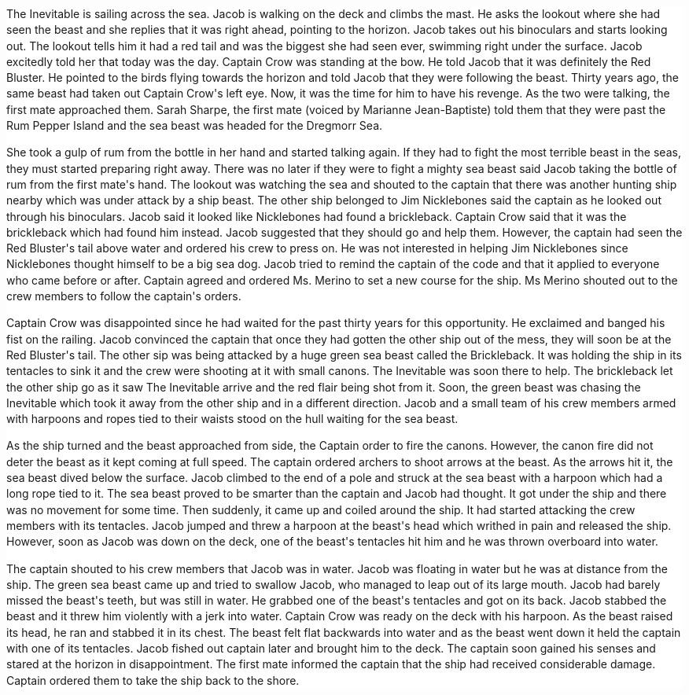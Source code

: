 
The Inevitable is sailing across the sea. Jacob is walking on the deck and climbs the mast. He asks the lookout where she had seen the beast and she replies that it was right ahead, pointing to the horizon. Jacob takes out his binoculars and starts looking out. The lookout tells him it had a red tail and was the biggest she had seen ever, swimming right under the surface. Jacob excitedly told her that today was the day. Captain Crow was standing at the bow. He told Jacob that it was definitely the Red Bluster. He pointed to the birds flying towards the horizon and told Jacob that they were following the beast. Thirty years ago, the same beast had taken out Captain Crow's left eye. Now, it was the time for him to have his revenge. As the two were talking, the first mate approached them. Sarah Sharpe, the first mate (voiced by Marianne Jean-Baptiste) told them that they were past the Rum Pepper Island and the sea beast was headed for the Dregmorr Sea.


She took a gulp of rum from the bottle in her hand and started talking again. If they had to fight the most terrible beast in the seas, they must started preparing right away. There was no later if they were to fight a mighty sea beast said Jacob taking the bottle of rum from the first mate's hand. The lookout was watching the sea and shouted to the captain that there was another hunting ship nearby which was under attack by a ship beast. The other ship belonged to Jim Nicklebones said the captain as he looked out through his binoculars. Jacob said it looked like Nicklebones had found a brickleback. Captain Crow said that it was the brickleback which had found him instead. Jacob suggested that they should go and help them. However, the captain had seen the Red Bluster's tail above water and ordered his crew to press on. He was not interested in helping Jim Nicklebones since Nicklebones thought himself to be a big sea dog. Jacob tried to remind the captain of the code and that it applied to everyone who came before or after. Captain agreed and ordered Ms. Merino to set a new course for the ship. Ms Merino shouted out to the crew members to follow the captain's orders.


Captain Crow was disappointed since he had waited for the past thirty years for this opportunity. He exclaimed and banged his fist on the railing. Jacob convinced the captain that once they had gotten the other ship out of the mess, they will soon be at the Red Bluster's tail. The other sip was being attacked by a huge green sea beast called the Brickleback. It was holding the ship in its tentacles to sink it and the crew were shooting at it with small canons. The Inevitable was soon there to help. The brickleback let the other ship go as it saw The Inevitable arrive and the red flair being shot from it. Soon, the green beast was chasing the Inevitable which took it away from the other ship and in a different direction. Jacob and a small team of his crew members armed with harpoons and ropes tied to their waists stood on the hull waiting for the sea beast.


As the ship turned and the beast approached from side, the Captain order to fire the canons. However, the canon fire did not deter the beast as it kept coming at full speed. The captain ordered archers to shoot arrows at the beast. As the arrows hit it, the sea beast dived below the surface. Jacob climbed to the end of a pole and struck at the sea beast with a harpoon which had a long rope tied to it. The sea beast proved to be smarter than the captain and Jacob had thought. It got under the ship and there was no movement for some time. Then suddenly, it came up and coiled around the ship. It had started attacking the crew members with its tentacles. Jacob jumped and threw a harpoon at the beast's head which writhed in pain and released the ship. However, soon as Jacob was down on the deck, one of the beast's tentacles hit him and he was thrown overboard into water.


The captain shouted to his crew members that Jacob was in water. Jacob was floating in water but he was at distance from the ship. The green sea beast came up and tried to swallow Jacob, who managed to leap out of its large mouth. Jacob had barely missed the beast's teeth, but was still in water. He grabbed one of the beast's tentacles and got on its back. Jacob stabbed the beast and it threw him violently with a jerk into water. Captain Crow was ready on the deck with his harpoon. As the beast raised its head, he ran and stabbed it in its chest. The beast felt flat backwards into water and as the beast went down it held the captain with one of its tentacles. Jacob fished out captain later and brought him to the deck. The captain soon gained his senses and stared at the horizon in disappointment. The first mate informed the captain that the ship had received considerable damage. Captain ordered them to take the ship back to the shore.
